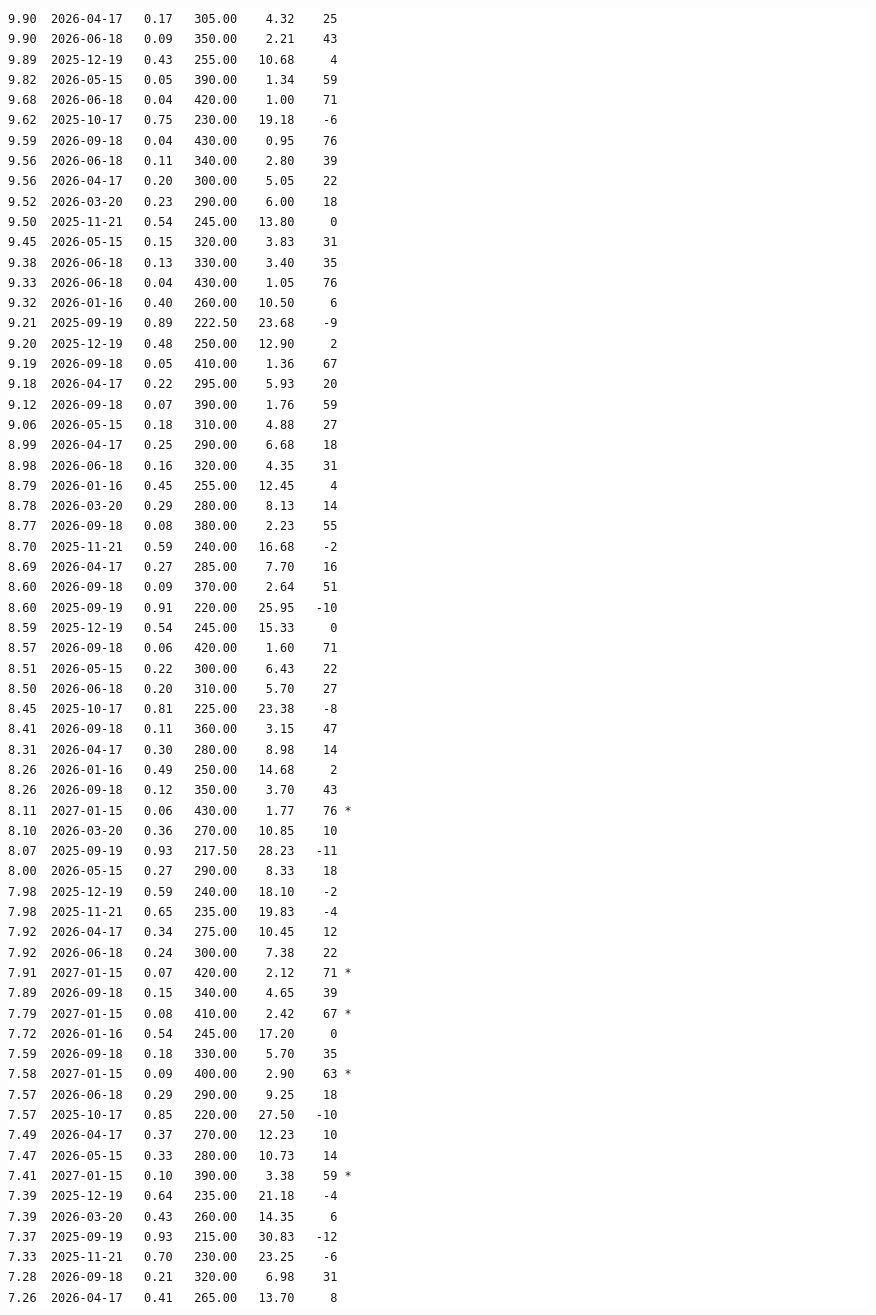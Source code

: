     9.90  2026-04-17   0.17   305.00    4.32    25
    9.90  2026-06-18   0.09   350.00    2.21    43
    9.89  2025-12-19   0.43   255.00   10.68     4
    9.82  2026-05-15   0.05   390.00    1.34    59
    9.68  2026-06-18   0.04   420.00    1.00    71
    9.62  2025-10-17   0.75   230.00   19.18    -6
    9.59  2026-09-18   0.04   430.00    0.95    76
    9.56  2026-06-18   0.11   340.00    2.80    39
    9.56  2026-04-17   0.20   300.00    5.05    22
    9.52  2026-03-20   0.23   290.00    6.00    18
    9.50  2025-11-21   0.54   245.00   13.80     0
    9.45  2026-05-15   0.15   320.00    3.83    31
    9.38  2026-06-18   0.13   330.00    3.40    35
    9.33  2026-06-18   0.04   430.00    1.05    76
    9.32  2026-01-16   0.40   260.00   10.50     6
    9.21  2025-09-19   0.89   222.50   23.68    -9
    9.20  2025-12-19   0.48   250.00   12.90     2
    9.19  2026-09-18   0.05   410.00    1.36    67
    9.18  2026-04-17   0.22   295.00    5.93    20
    9.12  2026-09-18   0.07   390.00    1.76    59
    9.06  2026-05-15   0.18   310.00    4.88    27
    8.99  2026-04-17   0.25   290.00    6.68    18
    8.98  2026-06-18   0.16   320.00    4.35    31
    8.79  2026-01-16   0.45   255.00   12.45     4
    8.78  2026-03-20   0.29   280.00    8.13    14
    8.77  2026-09-18   0.08   380.00    2.23    55
    8.70  2025-11-21   0.59   240.00   16.68    -2
    8.69  2026-04-17   0.27   285.00    7.70    16
    8.60  2026-09-18   0.09   370.00    2.64    51
    8.60  2025-09-19   0.91   220.00   25.95   -10
    8.59  2025-12-19   0.54   245.00   15.33     0
    8.57  2026-09-18   0.06   420.00    1.60    71
    8.51  2026-05-15   0.22   300.00    6.43    22
    8.50  2026-06-18   0.20   310.00    5.70    27
    8.45  2025-10-17   0.81   225.00   23.38    -8
    8.41  2026-09-18   0.11   360.00    3.15    47
    8.31  2026-04-17   0.30   280.00    8.98    14
    8.26  2026-01-16   0.49   250.00   14.68     2
    8.26  2026-09-18   0.12   350.00    3.70    43
    8.11  2027-01-15   0.06   430.00    1.77    76 *
    8.10  2026-03-20   0.36   270.00   10.85    10
    8.07  2025-09-19   0.93   217.50   28.23   -11
    8.00  2026-05-15   0.27   290.00    8.33    18
    7.98  2025-12-19   0.59   240.00   18.10    -2
    7.98  2025-11-21   0.65   235.00   19.83    -4
    7.92  2026-04-17   0.34   275.00   10.45    12
    7.92  2026-06-18   0.24   300.00    7.38    22
    7.91  2027-01-15   0.07   420.00    2.12    71 *
    7.89  2026-09-18   0.15   340.00    4.65    39
    7.79  2027-01-15   0.08   410.00    2.42    67 *
    7.72  2026-01-16   0.54   245.00   17.20     0
    7.59  2026-09-18   0.18   330.00    5.70    35
    7.58  2027-01-15   0.09   400.00    2.90    63 *
    7.57  2026-06-18   0.29   290.00    9.25    18
    7.57  2025-10-17   0.85   220.00   27.50   -10
    7.49  2026-04-17   0.37   270.00   12.23    10
    7.47  2026-05-15   0.33   280.00   10.73    14
    7.41  2027-01-15   0.10   390.00    3.38    59 *
    7.39  2025-12-19   0.64   235.00   21.18    -4
    7.39  2026-03-20   0.43   260.00   14.35     6
    7.37  2025-09-19   0.93   215.00   30.83   -12
    7.33  2025-11-21   0.70   230.00   23.25    -6
    7.28  2026-09-18   0.21   320.00    6.98    31
    7.26  2026-04-17   0.41   265.00   13.70     8